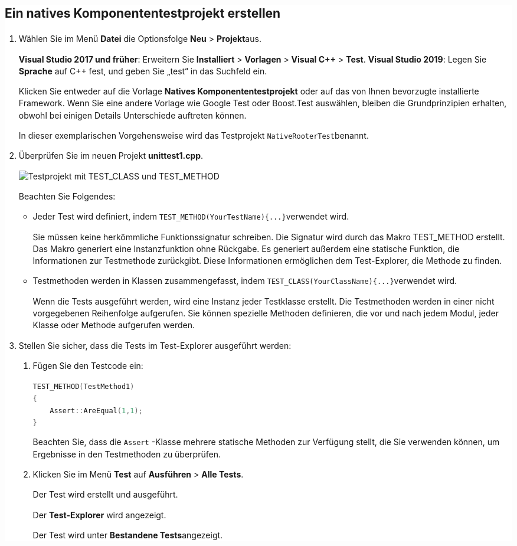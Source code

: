 ## <a name="create-a-native-unit-test-project"></a><a name="create_test_project"></a> Ein natives Komponententestprojekt erstellen

1. Wählen Sie im Menü **Datei** die Optionsfolge **Neu** > **Projekt**aus.

     **Visual Studio 2017 und früher**: Erweitern Sie **Installiert** > **Vorlagen** > **Visual C++**  > **Test**.
     **Visual Studio 2019**: Legen Sie **Sprache** auf C++ fest, und geben Sie „test“ in das Suchfeld ein.

     Klicken Sie entweder auf die Vorlage **Natives Komponententestprojekt** oder auf das von Ihnen bevorzugte installierte Framework. Wenn Sie eine andere Vorlage wie Google Test oder Boost.Test auswählen, bleiben die Grundprinzipien erhalten, obwohl bei einigen Details Unterschiede auftreten können.

     In dieser exemplarischen Vorgehensweise wird das Testprojekt `NativeRooterTest`benannt.

2. Überprüfen Sie im neuen Projekt **unittest1.cpp**.

     ![Testprojekt mit TEST&#95;CLASS und TEST&#95;METHOD](../test/media/utecpp2.png)

     Beachten Sie Folgendes:

    - Jeder Test wird definiert, indem `TEST_METHOD(YourTestName){...}`verwendet wird.

         Sie müssen keine herkömmliche Funktionssignatur schreiben. Die Signatur wird durch das Makro TEST_METHOD erstellt. Das Makro generiert eine Instanzfunktion ohne Rückgabe. Es generiert außerdem eine statische Funktion, die Informationen zur Testmethode zurückgibt. Diese Informationen ermöglichen dem Test-Explorer, die Methode zu finden.

    - Testmethoden werden in Klassen zusammengefasst, indem `TEST_CLASS(YourClassName){...}`verwendet wird.

         Wenn die Tests ausgeführt werden, wird eine Instanz jeder Testklasse erstellt. Die Testmethoden werden in einer nicht vorgegebenen Reihenfolge aufgerufen. Sie können spezielle Methoden definieren, die vor und nach jedem Modul, jeder Klasse oder Methode aufgerufen werden.

3. Stellen Sie sicher, dass die Tests im Test-Explorer ausgeführt werden:

    1. Fügen Sie den Testcode ein:

        ```cpp
        TEST_METHOD(TestMethod1)
        {
            Assert::AreEqual(1,1);
        }
        ```

         Beachten Sie, dass die `Assert` -Klasse mehrere statische Methoden zur Verfügung stellt, die Sie verwenden können, um Ergebnisse in den Testmethoden zu überprüfen.

    2. Klicken Sie im Menü **Test** auf **Ausführen** >  **Alle Tests**.

         Der Test wird erstellt und ausgeführt.

         Der **Test-Explorer** wird angezeigt.

         Der Test wird unter **Bestandene Tests**angezeigt.
